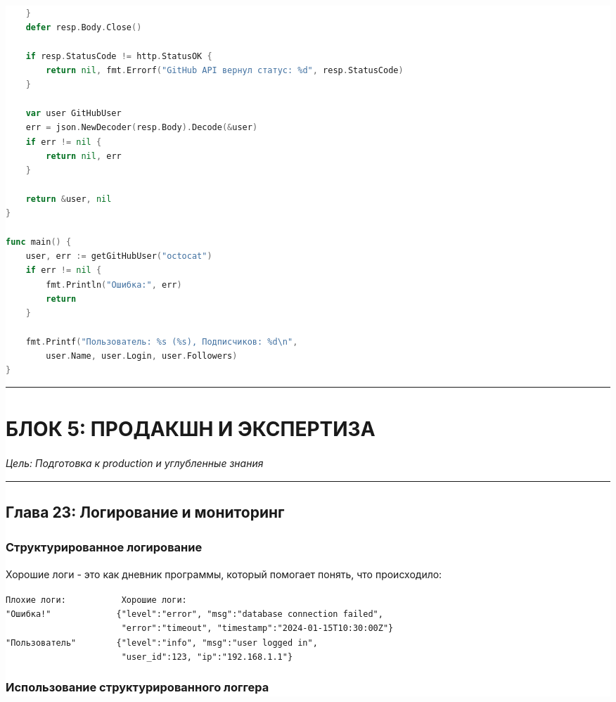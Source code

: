 ```go
    }
    defer resp.Body.Close()
    
    if resp.StatusCode != http.StatusOK {
        return nil, fmt.Errorf("GitHub API вернул статус: %d", resp.StatusCode)
    }
    
    var user GitHubUser
    err = json.NewDecoder(resp.Body).Decode(&user)
    if err != nil {
        return nil, err
    }
    
    return &user, nil
}

func main() {
    user, err := getGitHubUser("octocat")
    if err != nil {
        fmt.Println("Ошибка:", err)
        return
    }
    
    fmt.Printf("Пользователь: %s (%s), Подписчиков: %d\n", 
        user.Name, user.Login, user.Followers)
}
```

---

# БЛОК 5: ПРОДАКШН И ЭКСПЕРТИЗА
*Цель: Подготовка к production и углубленные знания*

---

## Глава 23: Логирование и мониторинг

### Структурированное логирование

Хорошие логи - это как дневник программы, который помогает понять, что происходило:

```
Плохие логи:           Хорошие логи:
"Ошибка!"             {"level":"error", "msg":"database connection failed", 
                       "error":"timeout", "timestamp":"2024-01-15T10:30:00Z"}
"Пользователь"        {"level":"info", "msg":"user logged in", 
                       "user_id":123, "ip":"192.168.1.1"}
```

### Использование структурированного логгера

